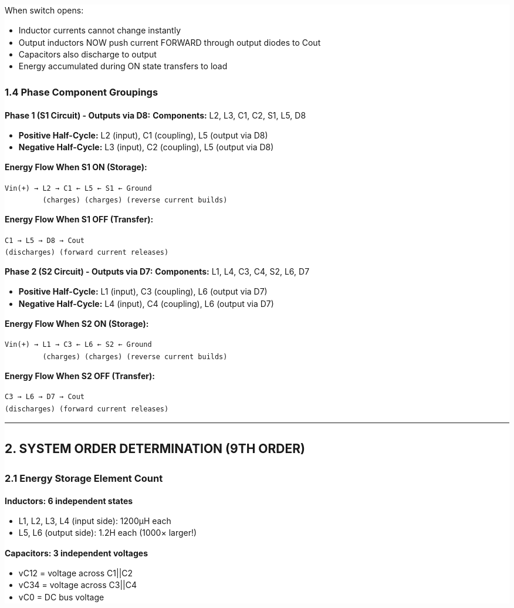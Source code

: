 When switch opens:
- Inductor currents cannot change instantly
- Output inductors NOW push current FORWARD through output diodes to Cout
- Capacitors also discharge to output
- Energy accumulated during ON state transfers to load

### 1.4 Phase Component Groupings

**Phase 1 (S1 Circuit) - Outputs via D8:**
**Components:** L2, L3, C1, C2, S1, L5, D8
- **Positive Half-Cycle:** L2 (input), C1 (coupling), L5 (output via D8)
- **Negative Half-Cycle:** L3 (input), C2 (coupling), L5 (output via D8)

**Energy Flow When S1 ON (Storage):**
```
Vin(+) → L2 → C1 ← L5 ← S1 ← Ground
         (charges) (charges) (reverse current builds)
```

**Energy Flow When S1 OFF (Transfer):**
```
C1 → L5 → D8 → Cout
(discharges) (forward current releases)
```

**Phase 2 (S2 Circuit) - Outputs via D7:**
**Components:** L1, L4, C3, C4, S2, L6, D7
- **Positive Half-Cycle:** L1 (input), C3 (coupling), L6 (output via D7)
- **Negative Half-Cycle:** L4 (input), C4 (coupling), L6 (output via D7)

**Energy Flow When S2 ON (Storage):**
```
Vin(+) → L1 → C3 ← L6 ← S2 ← Ground
         (charges) (charges) (reverse current builds)
```

**Energy Flow When S2 OFF (Transfer):**
```
C3 → L6 → D7 → Cout
(discharges) (forward current releases)
```

---

## 2. SYSTEM ORDER DETERMINATION (9TH ORDER)

### 2.1 Energy Storage Element Count

**Inductors: 6 independent states**
- L1, L2, L3, L4 (input side): 1200μH each
- L5, L6 (output side): 1.2H each (1000× larger!)

**Capacitors: 3 independent voltages**
- vC12 = voltage across C1||C2
- vC34 = voltage across C3||C4  
- vC0 = DC bus voltage

